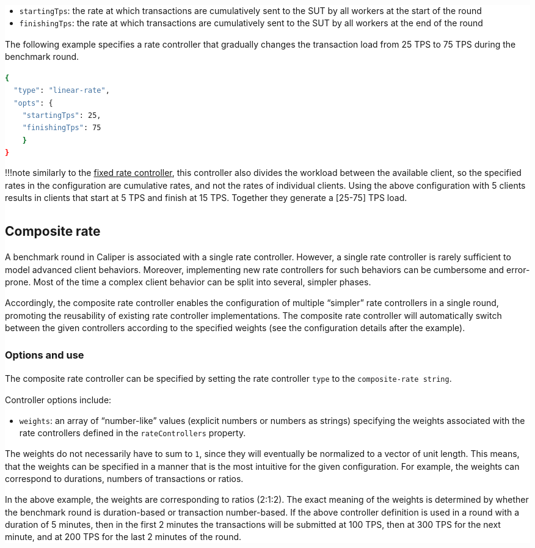 - `startingTps`: the rate at which transactions are cumulatively sent to the SUT by all workers at the start of the round
- `finishingTps`: the rate at which transactions are cumulatively sent to the SUT by all workers at the end of the round

The following example specifies a rate controller that gradually changes the transaction load from 25 TPS to 75 TPS during the benchmark round.

```sh
{
  "type": "linear-rate",
  "opts": {
    "startingTps": 25,
    "finishingTps": 75
    }
}
```

!!!note
    similarly to the [fixed rate controller](https://hyperledger.github.io/caliper/v0.6.0/reference/rate-controllers/#fixed-rate), this controller also divides the workload between the available client, so the specified rates in the configuration are cumulative rates, and not the rates of individual clients. Using the above configuration with 5 clients results in clients that start at 5 TPS and finish at 15 TPS. Together they generate a [25-75] TPS load.

## Composite rate
A benchmark round in Caliper is associated with a single rate controller. However, a single rate controller is rarely sufficient to model advanced client behaviors. Moreover, implementing new rate controllers for such behaviors can be cumbersome and error-prone. Most of the time a complex client behavior can be split into several, simpler phases.

Accordingly, the composite rate controller enables the configuration of multiple “simpler” rate controllers in a single round, promoting the reusability of existing rate controller implementations. The composite rate controller will automatically switch between the given controllers according to the specified weights (see the configuration details after the example).

### Options and use

The composite rate controller can be specified by setting the rate controller `type` to the `composite-rate string`.

Controller options include:

- `weights`: an array of “number-like” values (explicit numbers or numbers as strings) specifying the weights associated with the rate controllers defined in the `rateControllers` property.

The weights do not necessarily have to sum to `1`, since they will eventually be normalized to a vector of unit length. This means, that the weights can be specified in a manner that is the most intuitive for the given configuration. For example, the weights can correspond to durations, numbers of transactions or ratios.

In the above example, the weights are corresponding to ratios (2:1:2). The exact meaning of the weights is determined by whether the benchmark round is duration-based or transaction number-based. If the above controller definition is used in a round with a duration of 5 minutes, then in the first 2 minutes the transactions will be submitted at 100 TPS, then at 300 TPS for the next minute, and at 200 TPS for the last 2 minutes of the round.
